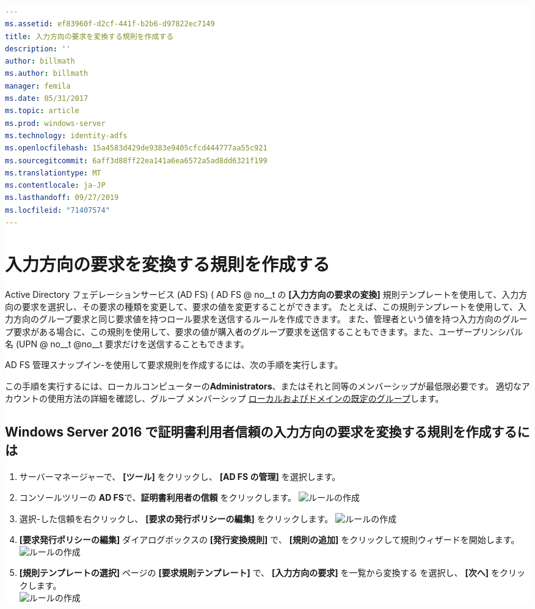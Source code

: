 ```yaml
---
ms.assetid: ef83960f-d2cf-441f-b2b6-d97822ec7149
title: 入力方向の要求を変換する規則を作成する
description: ''
author: billmath
ms.author: billmath
manager: femila
ms.date: 05/31/2017
ms.topic: article
ms.prod: windows-server
ms.technology: identity-adfs
ms.openlocfilehash: 15a4583d429de9383e9405cfcd444777aa55c921
ms.sourcegitcommit: 6aff3d88ff22ea141a6ea6572a5ad8dd6321f199
ms.translationtype: MT
ms.contentlocale: ja-JP
ms.lasthandoff: 09/27/2019
ms.locfileid: "71407574"
---
```

# <a name="create-a-rule-to-transform-an-incoming-claim"></a>入力方向の要求を変換する規則を作成する


Active Directory フェデレーションサービス (AD FS) \( AD FS @ no__t の **[入力方向の要求の変換]** 規則テンプレートを使用して、入力方向の要求を選択し、その要求の種類を変更して、要求の値を変更することができます。 たとえば、この規則テンプレートを使用して、入力方向のグループ要求と同じ要求値を持つロール要求を送信するルールを作成できます。 また、管理者という値を持つ入力方向のグループ要求がある場合に、この規則を使用して、要求の値が購入者のグループ要求を送信することもできます。また、ユーザープリンシパル名 \(UPN @ no__t @no__t 要求だけを送信することもできます。  
  
AD FS 管理スナップイン\-を使用して要求規則を作成するには、次の手順を実行します。  
  
この手順を実行するには、ローカルコンピューターの**Administrators**、またはそれと同等のメンバーシップが最低限必要です。  適切なアカウントの使用方法の詳細を確認し、グループ メンバーシップ [ローカルおよびドメインの既定のグループ](https://go.microsoft.com/fwlink/?LinkId=83477)します。 

## <a name="to-create-a-rule-to-transform-an-incoming-claim-on-a-relying-party-trust-in-windows-server-2016"></a>Windows Server 2016 で証明書利用者信頼の入力方向の要求を変換する規則を作成するには 

1.  サーバーマネージャーで、 **[ツール]** をクリックし、 **[AD FS の管理]** を選択します。  
  
2.  コンソールツリーの  **AD FS**で、**証明書利用者の信頼** をクリックします。 
![ルールの作成](media/Create-a-Rule-to-Pass-Through-or-Filter-an-Incoming-Claim/claimrule9.PNG)  
  
3.  選択\-した信頼を右クリックし、 **[要求の発行ポリシーの編集]** をクリックします。
![ルールの作成](media/Create-a-Rule-to-Pass-Through-or-Filter-an-Incoming-Claim/claimrule10.PNG)   
  
4.  **[要求発行ポリシーの編集]** ダイアログボックスの **[発行変換規則]** で、 **[規則の追加]** をクリックして規則ウィザードを開始します。 
![ルールの作成](media/Create-a-Rule-to-Pass-Through-or-Filter-an-Incoming-Claim/claimrule11.PNG)    

5.  **[規則テンプレートの選択]** ページの **[要求規則テンプレート]** で、 **[入力方向の要求]** を一覧から変換する を選択し、 **[次へ]** をクリックします。  
![ルールの作成](media/Create-a-Rule-to-Transform-an-Incoming-Claim/transform3.PNG)      
